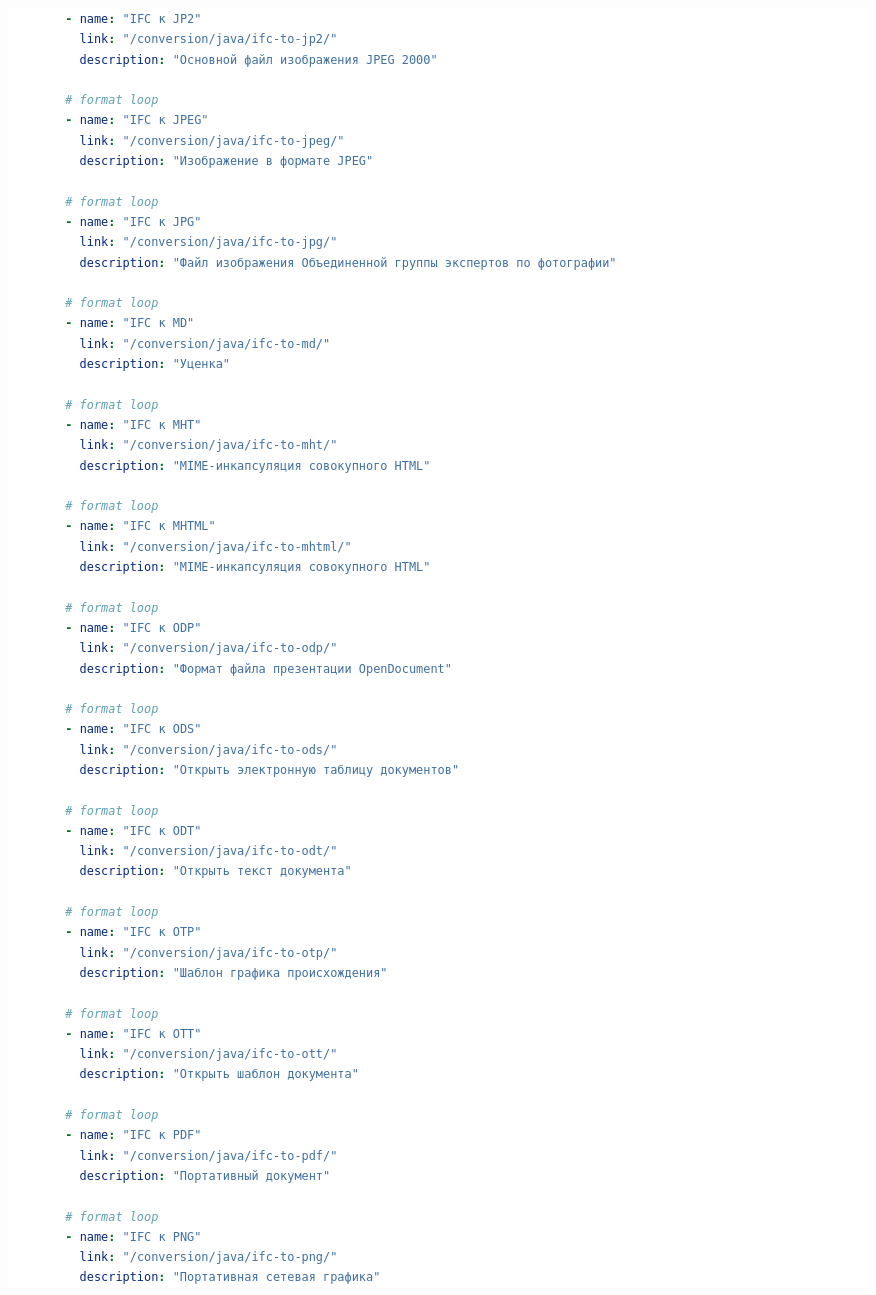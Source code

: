 ```yaml
        - name: "IFC к JP2"
          link: "/conversion/java/ifc-to-jp2/"
          description: "Основной файл изображения JPEG 2000"

        # format loop
        - name: "IFC к JPEG"
          link: "/conversion/java/ifc-to-jpeg/"
          description: "Изображение в формате JPEG"

        # format loop
        - name: "IFC к JPG"
          link: "/conversion/java/ifc-to-jpg/"
          description: "Файл изображения Объединенной группы экспертов по фотографии"

        # format loop
        - name: "IFC к MD"
          link: "/conversion/java/ifc-to-md/"
          description: "Уценка"

        # format loop
        - name: "IFC к MHT"
          link: "/conversion/java/ifc-to-mht/"
          description: "MIME-инкапсуляция совокупного HTML"

        # format loop
        - name: "IFC к MHTML"
          link: "/conversion/java/ifc-to-mhtml/"
          description: "MIME-инкапсуляция совокупного HTML"

        # format loop
        - name: "IFC к ODP"
          link: "/conversion/java/ifc-to-odp/"
          description: "Формат файла презентации OpenDocument"

        # format loop
        - name: "IFC к ODS"
          link: "/conversion/java/ifc-to-ods/"
          description: "Открыть электронную таблицу документов"

        # format loop
        - name: "IFC к ODT"
          link: "/conversion/java/ifc-to-odt/"
          description: "Открыть текст документа"

        # format loop
        - name: "IFC к OTP"
          link: "/conversion/java/ifc-to-otp/"
          description: "Шаблон графика происхождения"

        # format loop
        - name: "IFC к OTT"
          link: "/conversion/java/ifc-to-ott/"
          description: "Открыть шаблон документа"

        # format loop
        - name: "IFC к PDF"
          link: "/conversion/java/ifc-to-pdf/"
          description: "Портативный документ"

        # format loop
        - name: "IFC к PNG"
          link: "/conversion/java/ifc-to-png/"
          description: "Портативная сетевая графика"
```